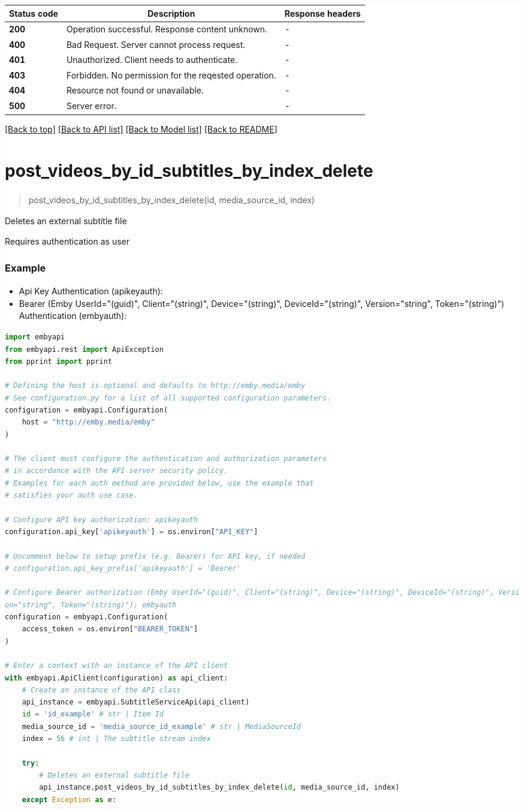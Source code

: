 | Status code | Description | Response headers |
|-------------|-------------|------------------|
**200** | Operation successful. Response content unknown. |  -  |
**400** | Bad Request. Server cannot process request. |  -  |
**401** | Unauthorized. Client needs to authenticate. |  -  |
**403** | Forbidden. No permission for the reqested operation. |  -  |
**404** | Resource not found or unavailable. |  -  |
**500** | Server error. |  -  |

[[Back to top]](#) [[Back to API list]](../README.md#documentation-for-api-endpoints) [[Back to Model list]](../README.md#documentation-for-models) [[Back to README]](../README.md)

# **post_videos_by_id_subtitles_by_index_delete**
> post_videos_by_id_subtitles_by_index_delete(id, media_source_id, index)

Deletes an external subtitle file

Requires authentication as user

### Example

* Api Key Authentication (apikeyauth):
* Bearer (Emby UserId="(guid)", Client="(string)", Device="(string)", DeviceId="(string)", Version="string", Token="(string)") Authentication (embyauth):

```python
import embyapi
from embyapi.rest import ApiException
from pprint import pprint

# Defining the host is optional and defaults to http://emby.media/emby
# See configuration.py for a list of all supported configuration parameters.
configuration = embyapi.Configuration(
    host = "http://emby.media/emby"
)

# The client must configure the authentication and authorization parameters
# in accordance with the API server security policy.
# Examples for each auth method are provided below, use the example that
# satisfies your auth use case.

# Configure API key authorization: apikeyauth
configuration.api_key['apikeyauth'] = os.environ["API_KEY"]

# Uncomment below to setup prefix (e.g. Bearer) for API key, if needed
# configuration.api_key_prefix['apikeyauth'] = 'Bearer'

# Configure Bearer authorization (Emby UserId="(guid)", Client="(string)", Device="(string)", DeviceId="(string)", Version="string", Token="(string)"): embyauth
configuration = embyapi.Configuration(
    access_token = os.environ["BEARER_TOKEN"]
)

# Enter a context with an instance of the API client
with embyapi.ApiClient(configuration) as api_client:
    # Create an instance of the API class
    api_instance = embyapi.SubtitleServiceApi(api_client)
    id = 'id_example' # str | Item Id
    media_source_id = 'media_source_id_example' # str | MediaSourceId
    index = 56 # int | The subtitle stream index

    try:
        # Deletes an external subtitle file
        api_instance.post_videos_by_id_subtitles_by_index_delete(id, media_source_id, index)
    except Exception as e:
```